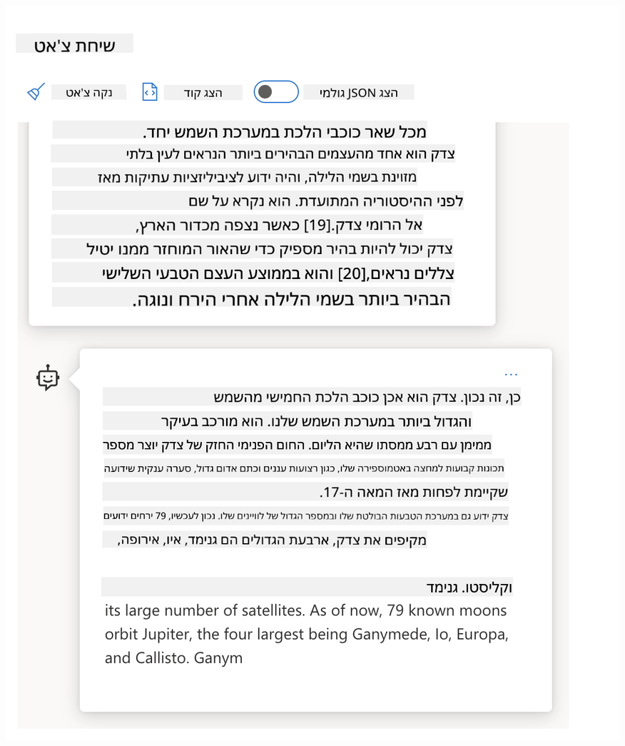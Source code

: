 ![השלמת צ'אט של Base LLM](../../../translated_images/04-playground-chat-base.65b76fcfde0caa6738e41d20f1a6123f9078219e6f91a88ee5ea8014f0469bdf.he.png)
